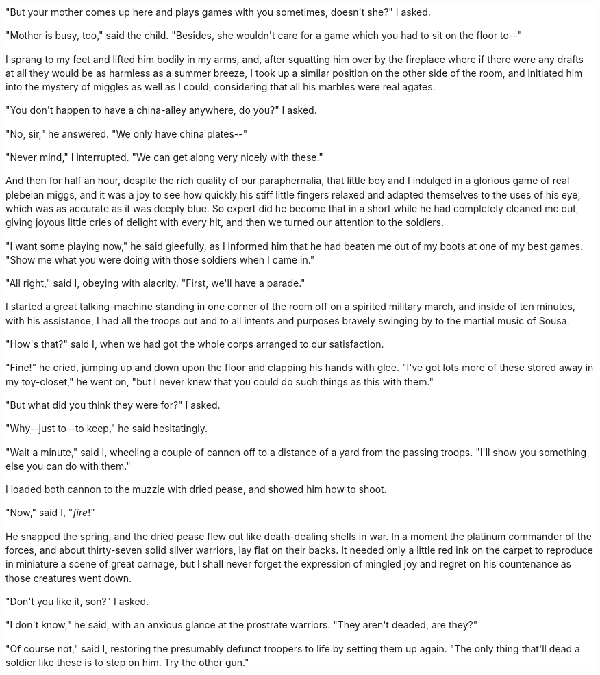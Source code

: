 "But your mother comes up here and plays games with you sometimes, doesn't she?" I asked.

"Mother is busy, too," said the child. "Besides, she wouldn't care for a game which you had to sit on the floor to--"

I sprang to my feet and lifted him bodily in my arms, and, after squatting him over by the fireplace where if there were any drafts at all they would be as harmless as a summer breeze, I took up a similar position on the other side of the room, and initiated him into the mystery of miggles as well as I could, considering that all his marbles were real agates.

"You don't happen to have a china-alley anywhere, do you?" I asked.

"No, sir," he answered. "We only have china plates--"

"Never mind," I interrupted. "We can get along very nicely with these."

And then for half an hour, despite the rich quality of our paraphernalia, that little boy and I indulged in a glorious game of real plebeian miggs, and it was a joy to see how quickly his stiff little fingers relaxed and adapted themselves to the uses of his eye, which was as accurate as it was deeply blue. So expert did he become that in a short while he had completely cleaned me out, giving joyous little cries of delight with every hit, and then we turned our attention to the soldiers.

"I want some playing now," he said gleefully, as I informed him that he had beaten me out of my boots at one of my best games. "Show me what you were doing with those soldiers when I came in."

"All right," said I, obeying with alacrity. "First, we'll have a parade."

I started a great talking-machine standing in one corner of the room off on a spirited military march, and inside of ten minutes, with his assistance, I had all the troops out and to all intents and purposes bravely swinging by to the martial music of Sousa.

"How's that?" said I, when we had got the whole corps arranged to our satisfaction.

"Fine!" he cried, jumping up and down upon the floor and clapping his hands with glee. "I've got lots more of these stored away in my toy-closet," he went on, "but I never knew that you could do such things as this with them."

"But what did you think they were for?" I asked.

"Why--just to--to keep," he said hesitatingly.

"Wait a minute," said I, wheeling a couple of cannon off to a distance of a yard from the passing troops. "I'll show you something else you can do with them."

I loaded both cannon to the muzzle with dried pease, and showed him how to shoot.

"Now," said I, "_fire_!"

He snapped the spring, and the dried pease flew out like death-dealing shells in war. In a moment the platinum commander of the forces, and about thirty-seven solid silver warriors, lay flat on their backs. It needed only a little red ink on the carpet to reproduce in miniature a scene of great carnage, but I shall never forget the expression of mingled joy and regret on his countenance as those creatures went down.

"Don't you like it, son?" I asked.

"I don't know," he said, with an anxious glance at the prostrate warriors. "They aren't deaded, are they?"

"Of course not," said I, restoring the presumably defunct troopers to life by setting them up again. "The only thing that'll dead a soldier like these is to step on him. Try the other gun."
